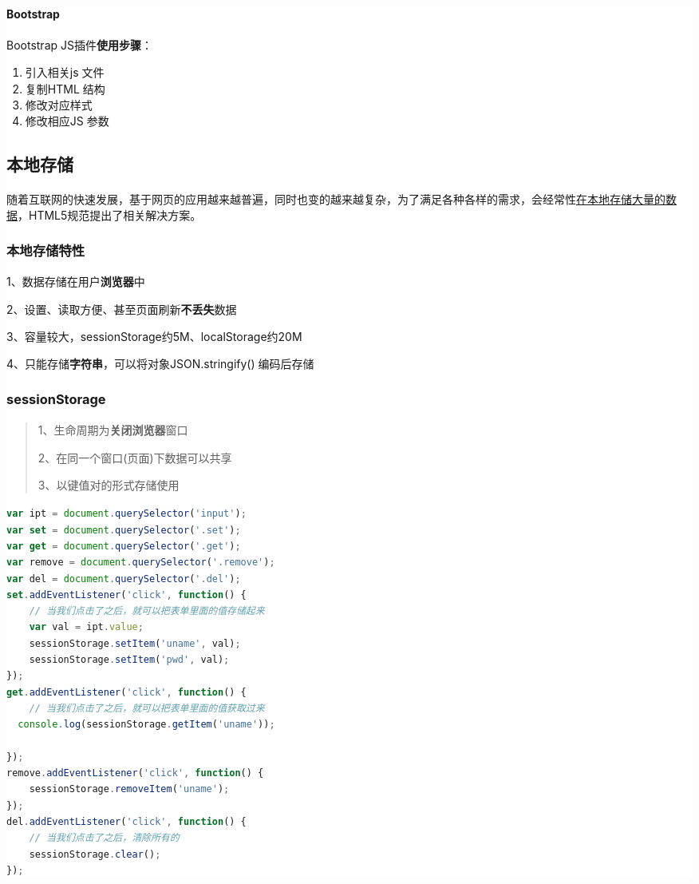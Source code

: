 #### Bootstrap

Bootstrap JS插件**使用步骤**：

1. 引入相关js 文件
2. 复制HTML 结构
3. 修改对应样式
4. 修改相应JS 参数

## 本地存储

随着互联网的快速发展，基于网页的应用越来越普遍，同时也变的越来越复杂，为了满足各种各样的需求，会经常性<u>在本地存储大量的数据</u>，HTML5规范提出了相关解决方案。

### 本地存储特性

1、数据存储在用户**浏览器**中

2、设置、读取方便、甚至页面刷新**不丢失**数据

3、容量较大，sessionStorage约5M、localStorage约20M

4、只能存储**字符串**，可以将对象JSON.stringify() 编码后存储

### sessionStorage

> 1、生命周期为**关闭浏览器**窗口
>
> 2、在同一个窗口(页面)下数据可以共享
>
> 3、以键值对的形式存储使用

```js
var ipt = document.querySelector('input');
var set = document.querySelector('.set');
var get = document.querySelector('.get');
var remove = document.querySelector('.remove');
var del = document.querySelector('.del');
set.addEventListener('click', function() {
    // 当我们点击了之后，就可以把表单里面的值存储起来
    var val = ipt.value;
    sessionStorage.setItem('uname', val);
    sessionStorage.setItem('pwd', val);
});
get.addEventListener('click', function() {
    // 当我们点击了之后，就可以把表单里面的值获取过来
  console.log(sessionStorage.getItem('uname'));

});
remove.addEventListener('click', function() {
    sessionStorage.removeItem('uname');
});
del.addEventListener('click', function() {
    // 当我们点击了之后，清除所有的
    sessionStorage.clear();
});
```
